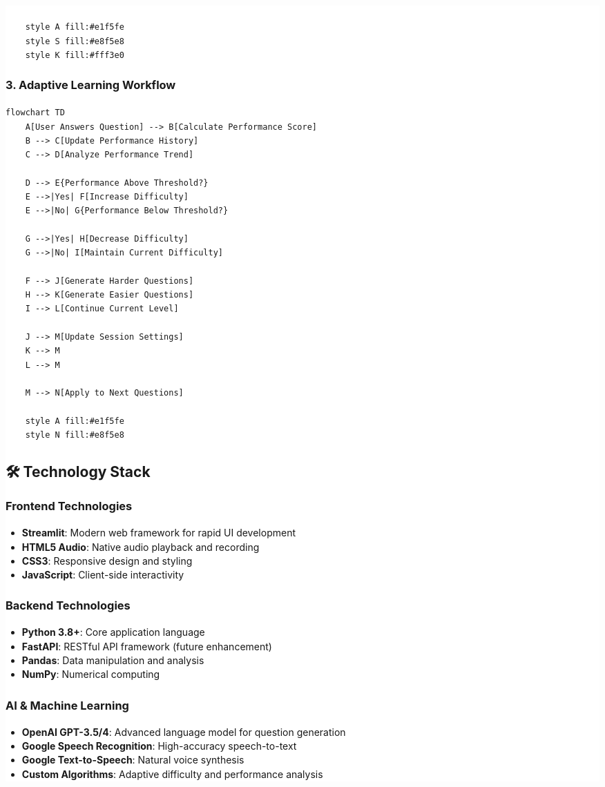 ```mermaid
    
    style A fill:#e1f5fe
    style S fill:#e8f5e8
    style K fill:#fff3e0
```

### 3. Adaptive Learning Workflow

```mermaid
flowchart TD
    A[User Answers Question] --> B[Calculate Performance Score]
    B --> C[Update Performance History]
    C --> D[Analyze Performance Trend]
    
    D --> E{Performance Above Threshold?}
    E -->|Yes| F[Increase Difficulty]
    E -->|No| G{Performance Below Threshold?}
    
    G -->|Yes| H[Decrease Difficulty]
    G -->|No| I[Maintain Current Difficulty]
    
    F --> J[Generate Harder Questions]
    H --> K[Generate Easier Questions]
    I --> L[Continue Current Level]
    
    J --> M[Update Session Settings]
    K --> M
    L --> M
    
    M --> N[Apply to Next Questions]
    
    style A fill:#e1f5fe
    style N fill:#e8f5e8
```

## 🛠️ Technology Stack

### **Frontend Technologies**
- **Streamlit**: Modern web framework for rapid UI development
- **HTML5 Audio**: Native audio playback and recording
- **CSS3**: Responsive design and styling
- **JavaScript**: Client-side interactivity

### **Backend Technologies**
- **Python 3.8+**: Core application language
- **FastAPI**: RESTful API framework (future enhancement)
- **Pandas**: Data manipulation and analysis
- **NumPy**: Numerical computing

### **AI & Machine Learning**
- **OpenAI GPT-3.5/4**: Advanced language model for question generation
- **Google Speech Recognition**: High-accuracy speech-to-text
- **Google Text-to-Speech**: Natural voice synthesis
- **Custom Algorithms**: Adaptive difficulty and performance analysis
